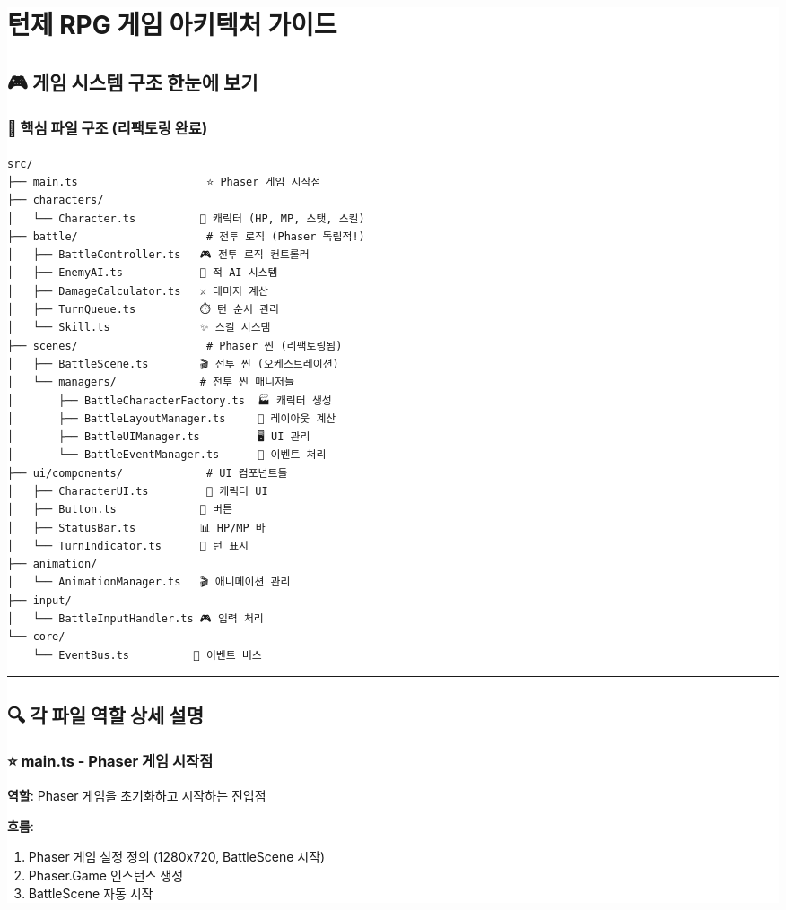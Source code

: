 # 턴제 RPG 게임 아키텍처 가이드

## 🎮 게임 시스템 구조 한눈에 보기

### 📁 핵심 파일 구조 (리팩토링 완료)

```text
src/
├── main.ts                    ⭐ Phaser 게임 시작점
├── characters/
│   └── Character.ts          👤 캐릭터 (HP, MP, 스탯, 스킬)
├── battle/                    # 전투 로직 (Phaser 독립적!)
│   ├── BattleController.ts   🎮 전투 로직 컨트롤러
│   ├── EnemyAI.ts            🤖 적 AI 시스템
│   ├── DamageCalculator.ts   ⚔️ 데미지 계산
│   ├── TurnQueue.ts          ⏱️ 턴 순서 관리
│   └── Skill.ts              ✨ 스킬 시스템
├── scenes/                    # Phaser 씬 (리팩토링됨)
│   ├── BattleScene.ts        🎬 전투 씬 (오케스트레이션)
│   └── managers/             # 전투 씬 매니저들
│       ├── BattleCharacterFactory.ts  🏭 캐릭터 생성
│       ├── BattleLayoutManager.ts     📐 레이아웃 계산
│       ├── BattleUIManager.ts         🖥️ UI 관리
│       └── BattleEventManager.ts      📡 이벤트 처리
├── ui/components/             # UI 컴포넌트들
│   ├── CharacterUI.ts         👤 캐릭터 UI
│   ├── Button.ts             🔘 버튼
│   ├── StatusBar.ts          📊 HP/MP 바
│   └── TurnIndicator.ts      🔺 턴 표시
├── animation/
│   └── AnimationManager.ts   🎬 애니메이션 관리
├── input/
│   └── BattleInputHandler.ts 🎮 입력 처리
└── core/
    └── EventBus.ts          📡 이벤트 버스
```

---

## 🔍 각 파일 역할 상세 설명

### ⭐ main.ts - Phaser 게임 시작점

**역할**: Phaser 게임을 초기화하고 시작하는 진입점

**흐름**:

1. Phaser 게임 설정 정의 (1280x720, BattleScene 시작)
2. Phaser.Game 인스턴스 생성
3. BattleScene 자동 시작

